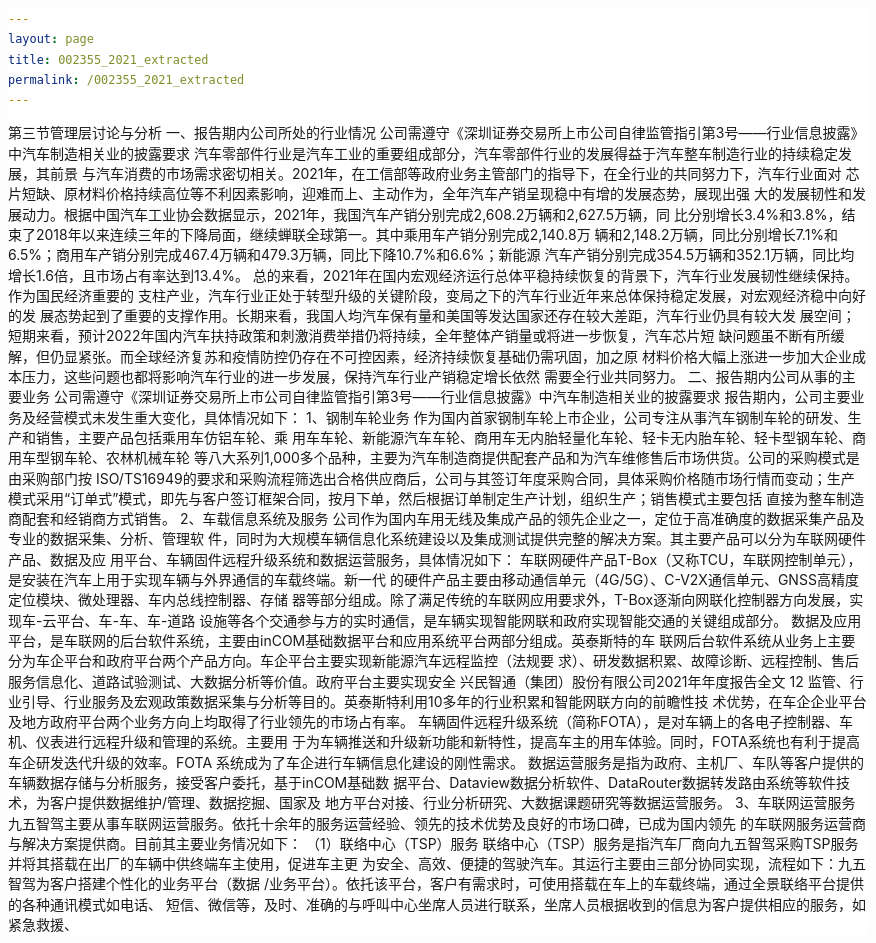 ```yaml
---
layout: page
title: 002355_2021_extracted
permalink: /002355_2021_extracted
---
```


第三节管理层讨论与分析
一、报告期内公司所处的行业情况
公司需遵守《深圳证券交易所上市公司自律监管指引第3号——行业信息披露》中汽车制造相关业的披露要求
汽车零部件行业是汽车工业的重要组成部分，汽车零部件行业的发展得益于汽车整车制造行业的持续稳定发展，其前景
与汽车消费的市场需求密切相关。2021年，在工信部等政府业务主管部门的指导下，在全行业的共同努力下，汽车行业面对
芯片短缺、原材料价格持续高位等不利因素影响，迎难而上、主动作为，全年汽车产销呈现稳中有增的发展态势，展现出强
大的发展韧性和发展动力。根据中国汽车工业协会数据显示，2021年，我国汽车产销分别完成2,608.2万辆和2,627.5万辆，同
比分别增长3.4%和3.8%，结束了2018年以来连续三年的下降局面，继续蝉联全球第一。其中乘用车产销分别完成2,140.8万
辆和2,148.2万辆，同比分别增长7.1%和6.5%；商用车产销分别完成467.4万辆和479.3万辆，同比下降10.7%和6.6%；新能源
汽车产销分别完成354.5万辆和352.1万辆，同比均增长1.6倍，且市场占有率达到13.4%。
总的来看，2021年在国内宏观经济运行总体平稳持续恢复的背景下，汽车行业发展韧性继续保持。作为国民经济重要的
支柱产业，汽车行业正处于转型升级的关键阶段，变局之下的汽车行业近年来总体保持稳定发展，对宏观经济稳中向好的发
展态势起到了重要的支撑作用。长期来看，我国人均汽车保有量和美国等发达国家还存在较大差距，汽车行业仍具有较大发
展空间；短期来看，预计2022年国内汽车扶持政策和刺激消费举措仍将持续，全年整体产销量或将进一步恢复，汽车芯片短
缺问题虽不断有所缓解，但仍显紧张。而全球经济复苏和疫情防控仍存在不可控因素，经济持续恢复基础仍需巩固，加之原
材料价格大幅上涨进一步加大企业成本压力，这些问题也都将影响汽车行业的进一步发展，保持汽车行业产销稳定增长依然
需要全行业共同努力。
二、报告期内公司从事的主要业务
公司需遵守《深圳证券交易所上市公司自律监管指引第3号——行业信息披露》中汽车制造相关业的披露要求
报告期内，公司主要业务及经营模式未发生重大变化，具体情况如下：
1、钢制车轮业务
作为国内首家钢制车轮上市企业，公司专注从事汽车钢制车轮的研发、生产和销售，主要产品包括乘用车仿铝车轮、乘
用车车轮、新能源汽车车轮、商用车无内胎轻量化车轮、轻卡无内胎车轮、轻卡型钢车轮、商用车型钢车轮、农林机械车轮
等八大系列1,000多个品种，主要为汽车制造商提供配套产品和为汽车维修售后市场供货。公司的采购模式是由采购部门按
ISO/TS16949的要求和采购流程筛选出合格供应商后，公司与其签订年度采购合同，具体采购价格随市场行情而变动；生产
模式采用“订单式”模式，即先与客户签订框架合同，按月下单，然后根据订单制定生产计划，组织生产；销售模式主要包括
直接为整车制造商配套和经销商方式销售。
2、车载信息系统及服务
公司作为国内车用无线及集成产品的领先企业之一，定位于高准确度的数据采集产品及专业的数据采集、分析、管理软
件，同时为大规模车辆信息化系统建设以及集成测试提供完整的解决方案。其主要产品可以分为车联网硬件产品、数据及应
用平台、车辆固件远程升级系统和数据运营服务，具体情况如下：
车联网硬件产品T-Box（又称TCU，车联网控制单元），是安装在汽车上用于实现车辆与外界通信的车载终端。新一代
的硬件产品主要由移动通信单元（4G/5G）、C-V2X通信单元、GNSS高精度定位模块、微处理器、车内总线控制器、存储
器等部分组成。除了满足传统的车联网应用要求外，T-Box逐渐向网联化控制器方向发展，实现车-云平台、车-车、车-道路
设施等各个交通参与方的实时通信，是车辆实现智能网联和政府实现智能交通的关键组成部分。
数据及应用平台，是车联网的后台软件系统，主要由inCOM基础数据平台和应用系统平台两部分组成。英泰斯特的车
联网后台软件系统从业务上主要分为车企平台和政府平台两个产品方向。车企平台主要实现新能源汽车远程监控（法规要
求）、研发数据积累、故障诊断、远程控制、售后服务信息化、道路试验测试、大数据分析等价值。政府平台主要实现安全
兴民智通（集团）股份有限公司2021年年度报告全文
12
监管、行业引导、行业服务及宏观政策数据采集与分析等目的。英泰斯特利用10多年的行业积累和智能网联方向的前瞻性技
术优势，在车企企业平台及地方政府平台两个业务方向上均取得了行业领先的市场占有率。
车辆固件远程升级系统（简称FOTA），是对车辆上的各电子控制器、车机、仪表进行远程升级和管理的系统。主要用
于为车辆推送和升级新功能和新特性，提高车主的用车体验。同时，FOTA系统也有利于提高车企研发迭代升级的效率。FOTA
系统成为了车企进行车辆信息化建设的刚性需求。
数据运营服务是指为政府、主机厂、车队等客户提供的车辆数据存储与分析服务，接受客户委托，基于inCOM基础数
据平台、Dataview数据分析软件、DataRouter数据转发路由系统等软件技术，为客户提供数据维护/管理、数据挖掘、国家及
地方平台对接、行业分析研究、大数据课题研究等数据运营服务。
3、车联网运营服务
九五智驾主要从事车联网运营服务。依托十余年的服务运营经验、领先的技术优势及良好的市场口碑，已成为国内领先
的车联网服务运营商与解决方案提供商。目前其主要业务情况如下：
（1）联络中心（TSP）服务
联络中心（TSP）服务是指汽车厂商向九五智驾采购TSP服务并将其搭载在出厂的车辆中供终端车主使用，促进车主更
为安全、高效、便捷的驾驶汽车。其运行主要由三部分协同实现，流程如下：九五智驾为客户搭建个性化的业务平台（数据
/业务平台）。依托该平台，客户有需求时，可使用搭载在车上的车载终端，通过全景联络平台提供的各种通讯模式如电话、
短信、微信等，及时、准确的与呼叫中心坐席人员进行联系，坐席人员根据收到的信息为客户提供相应的服务，如紧急救援、